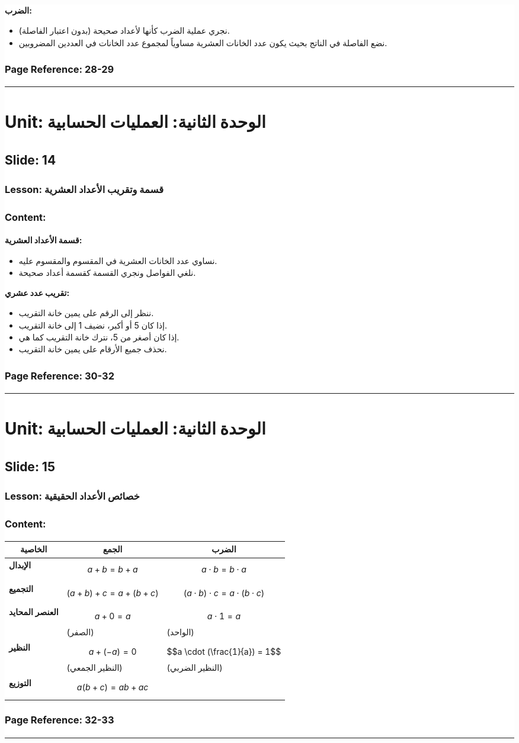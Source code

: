 **الضرب:**
- نجري عملية الضرب كأنها لأعداد صحيحة (بدون اعتبار الفاصلة).
- نضع الفاصلة في الناتج بحيث يكون عدد الخانات العشرية مساوياً لمجموع عدد الخانات في العددين المضروبين.
### Page Reference: 28-29

---

# Unit: الوحدة الثانية: العمليات الحسابية

## Slide: 14
### Lesson: قسمة وتقريب الأعداد العشرية
### Content:
**قسمة الأعداد العشرية:**
- نساوي عدد الخانات العشرية في المقسوم والمقسوم عليه.
- نلغي الفواصل ونجري القسمة كقسمة أعداد صحيحة.

**تقريب عدد عشري:**
- ننظر إلى الرقم على يمين خانة التقريب.
- إذا كان 5 أو أكبر، نضيف 1 إلى خانة التقريب.
- إذا كان أصغر من 5، نترك خانة التقريب كما هي.
- نحذف جميع الأرقام على يمين خانة التقريب.
### Page Reference: 30-32

---

# Unit: الوحدة الثانية: العمليات الحسابية

## Slide: 15
### Lesson: خصائص الأعداد الحقيقية
### Content:
| الخاصية | الجمع | الضرب |
|---|---|---|
| **الإبدال** | $$a+b = b+a$$ | $$a \cdot b = b \cdot a$$ |
| **التجميع** | $$(a+b)+c = a+(b+c)$$ | $$(a \cdot b) \cdot c = a \cdot (b \cdot c)$$ |
| **العنصر المحايد** | $$a+0 = a$$ (الصفر) | $$a \cdot 1 = a$$ (الواحد) |
| **النظير** | $$a+(-a) = 0$$ (النظير الجمعي) | $$a \cdot (\frac{1}{a}) = 1$$ (النظير الضربي) |
| **التوزيع** | $$a(b+c) = ab + ac$$ |

### Page Reference: 32-33

---